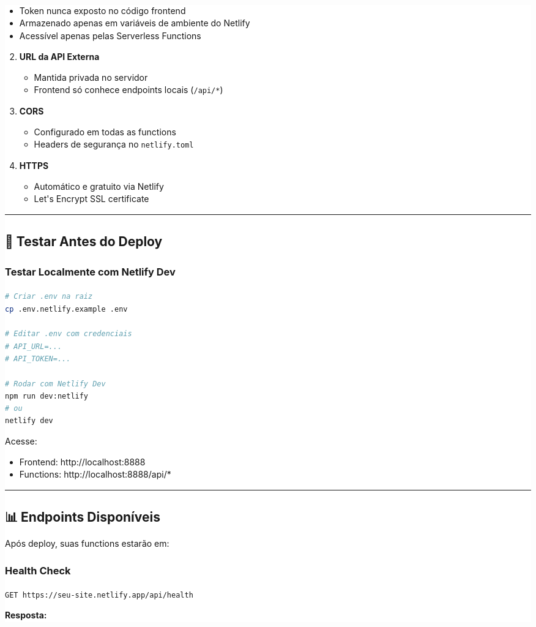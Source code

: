    - Token nunca exposto no código frontend
   - Armazenado apenas em variáveis de ambiente do Netlify
   - Acessível apenas pelas Serverless Functions

2. **URL da API Externa**

   - Mantida privada no servidor
   - Frontend só conhece endpoints locais (`/api/*`)

3. **CORS**

   - Configurado em todas as functions
   - Headers de segurança no `netlify.toml`

4. **HTTPS**
   - Automático e gratuito via Netlify
   - Let's Encrypt SSL certificate

---

## 🧪 Testar Antes do Deploy

### Testar Localmente com Netlify Dev

```bash
# Criar .env na raiz
cp .env.netlify.example .env

# Editar .env com credenciais
# API_URL=...
# API_TOKEN=...

# Rodar com Netlify Dev
npm run dev:netlify
# ou
netlify dev
```

Acesse:

- Frontend: http://localhost:8888
- Functions: http://localhost:8888/api/\*

---

## 📊 Endpoints Disponíveis

Após deploy, suas functions estarão em:

### Health Check

```
GET https://seu-site.netlify.app/api/health
```

**Resposta:**

